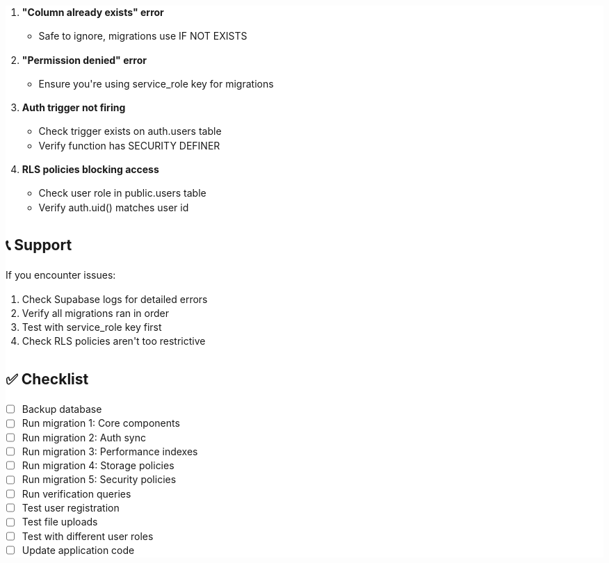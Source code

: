 1. **"Column already exists" error**
   - Safe to ignore, migrations use IF NOT EXISTS

2. **"Permission denied" error**
   - Ensure you're using service_role key for migrations

3. **Auth trigger not firing**
   - Check trigger exists on auth.users table
   - Verify function has SECURITY DEFINER

4. **RLS policies blocking access**
   - Check user role in public.users table
   - Verify auth.uid() matches user id

## 📞 Support

If you encounter issues:
1. Check Supabase logs for detailed errors
2. Verify all migrations ran in order
3. Test with service_role key first
4. Check RLS policies aren't too restrictive

## ✅ Checklist

- [ ] Backup database
- [ ] Run migration 1: Core components
- [ ] Run migration 2: Auth sync
- [ ] Run migration 3: Performance indexes
- [ ] Run migration 4: Storage policies
- [ ] Run migration 5: Security policies
- [ ] Run verification queries
- [ ] Test user registration
- [ ] Test file uploads
- [ ] Test with different user roles
- [ ] Update application code